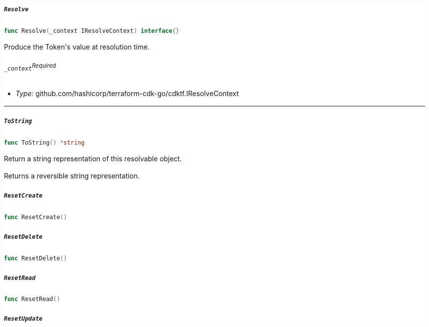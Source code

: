 
##### `Resolve` <a name="Resolve" id="@cdktf/provider-azurerm.dnsPtrRecord.DnsPtrRecordTimeoutsOutputReference.resolve"></a>

```go
func Resolve(_context IResolveContext) interface{}
```

Produce the Token's value at resolution time.

###### `_context`<sup>Required</sup> <a name="_context" id="@cdktf/provider-azurerm.dnsPtrRecord.DnsPtrRecordTimeoutsOutputReference.resolve.parameter._context"></a>

- *Type:* github.com/hashicorp/terraform-cdk-go/cdktf.IResolveContext

---

##### `ToString` <a name="ToString" id="@cdktf/provider-azurerm.dnsPtrRecord.DnsPtrRecordTimeoutsOutputReference.toString"></a>

```go
func ToString() *string
```

Return a string representation of this resolvable object.

Returns a reversible string representation.

##### `ResetCreate` <a name="ResetCreate" id="@cdktf/provider-azurerm.dnsPtrRecord.DnsPtrRecordTimeoutsOutputReference.resetCreate"></a>

```go
func ResetCreate()
```

##### `ResetDelete` <a name="ResetDelete" id="@cdktf/provider-azurerm.dnsPtrRecord.DnsPtrRecordTimeoutsOutputReference.resetDelete"></a>

```go
func ResetDelete()
```

##### `ResetRead` <a name="ResetRead" id="@cdktf/provider-azurerm.dnsPtrRecord.DnsPtrRecordTimeoutsOutputReference.resetRead"></a>

```go
func ResetRead()
```

##### `ResetUpdate` <a name="ResetUpdate" id="@cdktf/provider-azurerm.dnsPtrRecord.DnsPtrRecordTimeoutsOutputReference.resetUpdate"></a>
